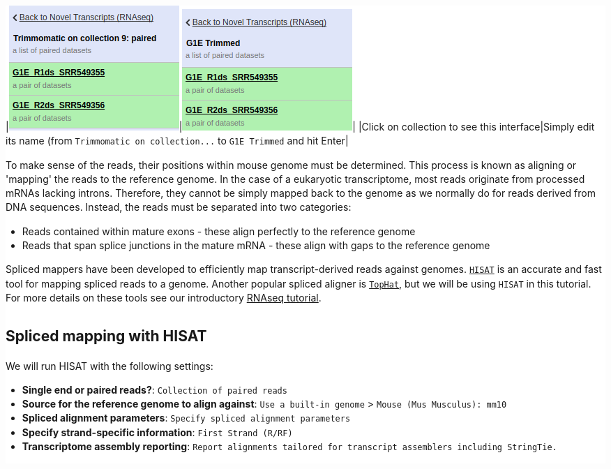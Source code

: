 |![](./col_rename1.png)|![](./col_rename2.png)|
|Click on collection to see this interface|Simply edit its name (from `Trimmomatic on collection...` to `G1E Trimmed` and hit Enter|


To make sense of the reads, their positions within mouse genome must be determined. This process is known as aligning or 'mapping' the reads to the reference genome. In the case of a eukaryotic transcriptome, most reads originate from processed mRNAs lacking introns. Therefore, they cannot be simply mapped back to the genome as we normally do for reads derived from DNA sequences. Instead, the reads must be separated into two categories:

- Reads contained within mature exons - these align perfectly to the reference genome
- Reads that span splice junctions in the mature mRNA - these align with gaps to the reference genome

Spliced mappers have been developed to efficiently map transcript-derived reads against genomes. [`HISAT`](https://ccb.jhu.edu/software/HISAT2/index.shtml) is an accurate and fast tool for mapping spliced reads to a genome. Another popular spliced aligner is [`TopHat`](https://ccb.jhu.edu/software/tophat/index.shtml), but we will be using `HISAT` in this tutorial. For more details on these tools see our introductory [RNAseq tutorial](/tutorials/rb-rnaseq/).

## Spliced mapping with HISAT

We will run HISAT with the following settings:

 - **Single end or paired reads?**: `Collection of paired reads`
 - **Source for the reference genome to align against**: `Use a built-in genome` > `Mouse (Mus Musculus): mm10`
 - **Spliced alignment parameters**: `Specify spliced alignment parameters`
 - **Specify strand-specific information**: `First Strand (R/RF)`
 - **Transcriptome assembly reporting**: `Report alignments tailored for transcript assemblers including StringTie.`

|       |
|-------|